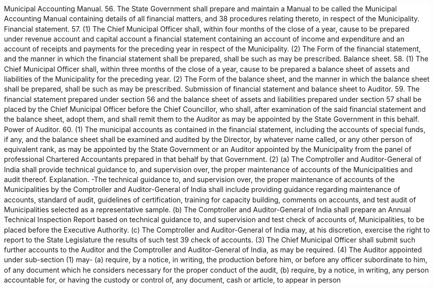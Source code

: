 Municipal Accounting
Manual.
56.
The State Government shall prepare and maintain a Manual to be called the
Municipal Accounting Manual containing details of all financial matters, and
38
procedures relating thereto, in respect of the Municipality.
Financial statement.
57.
(1) The Chief Municipal Officer shall, within four months of the close of a year,
cause to be prepared under revenue account and capital account a financial
statement containing an account of income and expenditure and an account of
receipts and payments for the preceding year in respect of the Municipality.
(2) The Form of the financial statement, and the manner in which the financial
statement shall be prepared, shall be such as may be prescribed.
Balance sheet.
58.
(1) The Chief Municipal Officer shall, within three months of the close of a year,
cause to be prepared a balance sheet of assets and liabilities of the Municipality for
the preceding year.
(2) The Form of the balance sheet, and the manner in which the balance sheet shall
be prepared, shall be such as may be prescribed.
Submission of financial
statement and balance
sheet to Auditor.
59.
The financial statement prepared under section 56 and the balance sheet of assets
and liabilities prepared under section 57 shall be placed by the Chief Municipal
Officer before the Chief Councillor, who shall, after examination of the said
financial statement and the balance sheet, adopt them, and shall remit them to the
Auditor as may be appointed by the State Government in this behalf.
Power of Auditor.
60.
(1) The municipal accounts as contained in the financial statement, including the
accounts of special funds, if any, and the balance sheet shall be examined and
audited by the Director, by whatever name called, or any other person of
equivalent rank, as may be appointed by the State Government or an Auditor
appointed by the Municipality from the panel of professional Chartered
Accountants prepared in that behalf by that Government.
(2) (a) The Comptroller and Auditor-General of India shall provide technical
guidance to, and supervision over, the proper maintenance of accounts of
the Municipalities and audit thereof.
Explanation. -The technical guidance to, and supervision over, the proper
maintenance of accounts of the Municipalities by the Comptroller and
Auditor-General of India shall include providing guidance regarding
maintenance of accounts, standard of audit, guidelines of certification,
training for capacity building, comments on accounts, and test audit of
Municipalities selected as a representative sample.
(b) The Comptroller and Auditor-General of India shall prepare an Annual
Technical Inspection Report based on technical guidance to, and
supervision and test check of accounts of, Municipalities, to be placed
before the Executive Authority.
(c) The Comptroller and Auditor-General of India may, at his discretion,
exercise the right to report to the State Legislature the results of such test
39
check of accounts.
(3) The Chief Municipal Officer shall submit such further accounts to the Auditor
and the Comptroller and Auditor-General of India, as may be required.
(4) The Auditor appointed under sub-section (1) may-
(a) require, by a notice, in writing, the production before him, or before any
officer subordinate to him, of any document which he considers necessary
for the proper conduct of the audit,
(b) require, by a notice, in writing, any person accountable for, or having the
custody or control of, any document, cash or article, to appear in person
